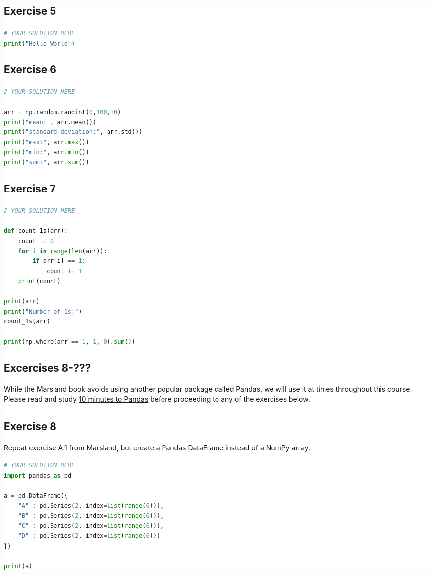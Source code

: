 
## Exercise 5

```python
# YOUR SOLUTION HERE
print("Hello World")
```

## Exercise 6

```python
# YOUR SOLUTION HERE

arr = np.random.randint(0,100,10)
print("mean:", arr.mean())
print("standard deviation:", arr.std())
print("max:", arr.max())
print("min:", arr.min())
print("sum:", arr.sum())

```

## Exercise 7

```python
# YOUR SOLUTION HERE

def count_1s(arr):
    count  = 0
    for i in range(len(arr)):
        if arr[i] == 1:
            count += 1 
    print(count)

print(arr)
print("Number of 1s:")
count_1s(arr)

print(np.where(arr == 1, 1, 0).sum())
```

## Excercises 8-???
While the Marsland book avoids using another popular package called Pandas, we will use it at times throughout this course. Please read and study [10 minutes to Pandas](https://pandas.pydata.org/pandas-docs/stable/getting_started/10min.html) before proceeding to any of the exercises below.


## Exercise 8
Repeat exercise A.1 from Marsland, but create a Pandas DataFrame instead of a NumPy array.

```python
# YOUR SOLUTION HERE
import pandas as pd

a = pd.DataFrame({
    "A" : pd.Series(2, index=list(range(6))),
    "B" : pd.Series(2, index=list(range(6))),
    "C" : pd.Series(2, index=list(range(6))),
    "D" : pd.Series(2, index=list(range(6)))
})

print(a)
```
